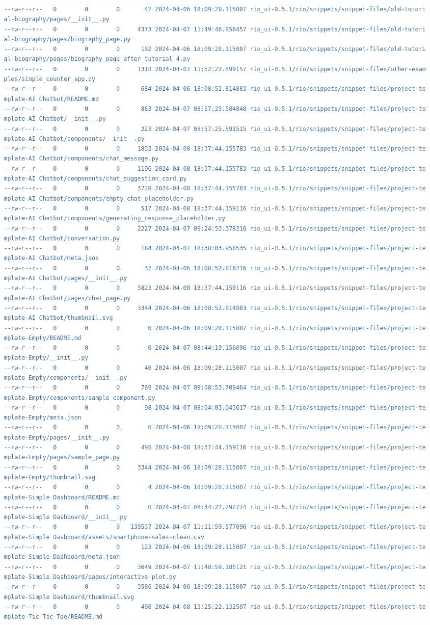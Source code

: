 ```diff
--rw-r--r--   0        0        0       42 2024-04-06 18:09:28.115007 rio_ui-0.5.1/rio/snippets/snippet-files/old-tutorial-biography/pages/__init__.py
--rw-r--r--   0        0        0     4373 2024-04-07 11:49:46.858457 rio_ui-0.5.1/rio/snippets/snippet-files/old-tutorial-biography/pages/biography_page.py
--rw-r--r--   0        0        0      192 2024-04-06 18:09:28.115007 rio_ui-0.5.1/rio/snippets/snippet-files/old-tutorial-biography/pages/biography_page_after_tutorial_4.py
--rw-r--r--   0        0        0     1318 2024-04-07 11:52:22.599157 rio_ui-0.5.1/rio/snippets/snippet-files/other-examples/simple_counter_app.py
--rw-r--r--   0        0        0      684 2024-04-06 18:08:52.814883 rio_ui-0.5.1/rio/snippets/snippet-files/project-template-AI Chatbot/README.md
--rw-r--r--   0        0        0      863 2024-04-07 08:57:25.584848 rio_ui-0.5.1/rio/snippets/snippet-files/project-template-AI Chatbot/__init__.py
--rw-r--r--   0        0        0      223 2024-04-07 08:57:25.591515 rio_ui-0.5.1/rio/snippets/snippet-files/project-template-AI Chatbot/components/__init__.py
--rw-r--r--   0        0        0     1833 2024-04-08 18:37:44.155783 rio_ui-0.5.1/rio/snippets/snippet-files/project-template-AI Chatbot/components/chat_message.py
--rw-r--r--   0        0        0     1196 2024-04-08 18:37:44.155783 rio_ui-0.5.1/rio/snippets/snippet-files/project-template-AI Chatbot/components/chat_suggestion_card.py
--rw-r--r--   0        0        0     3728 2024-04-08 18:37:44.155783 rio_ui-0.5.1/rio/snippets/snippet-files/project-template-AI Chatbot/components/empty_chat_placeholder.py
--rw-r--r--   0        0        0      517 2024-04-08 18:37:44.159116 rio_ui-0.5.1/rio/snippets/snippet-files/project-template-AI Chatbot/components/generating_response_placeholder.py
--rw-r--r--   0        0        0     2227 2024-04-07 09:24:53.378316 rio_ui-0.5.1/rio/snippets/snippet-files/project-template-AI Chatbot/conversation.py
--rw-r--r--   0        0        0      184 2024-04-07 18:38:03.958535 rio_ui-0.5.1/rio/snippets/snippet-files/project-template-AI Chatbot/meta.json
--rw-r--r--   0        0        0       32 2024-04-06 18:08:52.818216 rio_ui-0.5.1/rio/snippets/snippet-files/project-template-AI Chatbot/pages/__init__.py
--rw-r--r--   0        0        0     5823 2024-04-08 18:37:44.159116 rio_ui-0.5.1/rio/snippets/snippet-files/project-template-AI Chatbot/pages/chat_page.py
--rw-r--r--   0        0        0     3344 2024-04-06 18:08:52.814883 rio_ui-0.5.1/rio/snippets/snippet-files/project-template-AI Chatbot/thumbnail.svg
--rw-r--r--   0        0        0        0 2024-04-06 18:09:28.115007 rio_ui-0.5.1/rio/snippets/snippet-files/project-template-Empty/README.md
--rw-r--r--   0        0        0        0 2024-04-07 08:44:19.156096 rio_ui-0.5.1/rio/snippets/snippet-files/project-template-Empty/__init__.py
--rw-r--r--   0        0        0       46 2024-04-06 18:09:28.115007 rio_ui-0.5.1/rio/snippets/snippet-files/project-template-Empty/components/__init__.py
--rw-r--r--   0        0        0      769 2024-04-07 09:08:53.709464 rio_ui-0.5.1/rio/snippets/snippet-files/project-template-Empty/components/sample_component.py
--rw-r--r--   0        0        0       98 2024-04-07 08:04:03.043617 rio_ui-0.5.1/rio/snippets/snippet-files/project-template-Empty/meta.json
--rw-r--r--   0        0        0        0 2024-04-06 18:09:28.115007 rio_ui-0.5.1/rio/snippets/snippet-files/project-template-Empty/pages/__init__.py
--rw-r--r--   0        0        0      495 2024-04-08 18:37:44.159116 rio_ui-0.5.1/rio/snippets/snippet-files/project-template-Empty/pages/sample_page.py
--rw-r--r--   0        0        0     3344 2024-04-06 18:09:28.115007 rio_ui-0.5.1/rio/snippets/snippet-files/project-template-Empty/thumbnail.svg
--rw-r--r--   0        0        0        4 2024-04-06 18:09:28.115007 rio_ui-0.5.1/rio/snippets/snippet-files/project-template-Simple Dashboard/README.md
--rw-r--r--   0        0        0        0 2024-04-07 08:44:22.292774 rio_ui-0.5.1/rio/snippets/snippet-files/project-template-Simple Dashboard/__init__.py
--rw-r--r--   0        0        0   139537 2024-04-07 11:11:59.577096 rio_ui-0.5.1/rio/snippets/snippet-files/project-template-Simple Dashboard/assets/smartphone-sales-clean.csv
--rw-r--r--   0        0        0      123 2024-04-06 18:09:28.115007 rio_ui-0.5.1/rio/snippets/snippet-files/project-template-Simple Dashboard/meta.json
--rw-r--r--   0        0        0     3649 2024-04-07 11:48:59.185121 rio_ui-0.5.1/rio/snippets/snippet-files/project-template-Simple Dashboard/pages/interactive_plot.py
--rw-r--r--   0        0        0     3586 2024-04-06 18:09:28.115007 rio_ui-0.5.1/rio/snippets/snippet-files/project-template-Simple Dashboard/thumbnail.svg
--rw-r--r--   0        0        0      490 2024-04-08 13:25:22.132597 rio_ui-0.5.1/rio/snippets/snippet-files/project-template-Tic-Tac-Toe/README.md
```